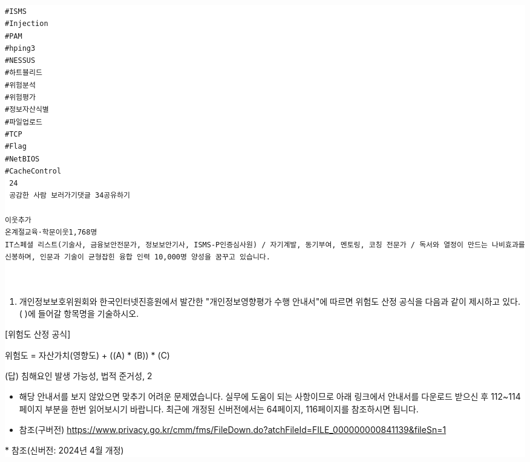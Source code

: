 ```
#ISMS
#Injection
#PAM
#hping3
#NESSUS
#하트블리드
#위험분석
#위험평가
#정보자산식별
#파일업로드
#TCP
#Flag
#NetBIOS
#CacheControl
 24
 공감한 사람 보러가기댓글 34공유하기

이웃추가
온계절교육·학문이웃1,768명
IT스페셜 리스트(기술사, 금융보안전문가, 정보보안기사, ISMS-P인증심사원) / 자기계발, 동기부여, 멘토링, 코칭 전문가 / 독서와 열정이 만드는 나비효과를 신봉하며, 인문과 기술이 균형잡힌 융합 인력 10,000명 양성을 꿈꾸고 있습니다.



```

```

```

```

```

```

```

```

```

1. 개인정보보호위원회와 한국인터넷진흥원에서 발간한 "개인정보영향평가 수행 안내서"에 따르면 위험도 산정 공식을 다음과 같이 제시하고 있다. ( )에 들어갈 항목명을 기술하시오.  

[위험도 산정 공식]

위험도 = 자산가치(영향도) + ((A) * (B)) * (C) 

(답) 침해요인 발생 가능성, 법적 준거성, 2

* 해당 안내서를 보지 않았으면 맞추기 어려운 문제였습니다. 실무에 도움이 되는 사항이므로 아래 링크에서 안내서를 다운로드 받으신 후 112~114페이지 부분을 한번 읽어보시기 바랍니다. 최근에 개정된 신버전에서는 64페이지, 116페이지를 참조하시면 됩니다.

* 참조(구버전) https://www.privacy.go.kr/cmm/fms/FileDown.do?atchFileId=FILE_000000000841139&fileSn=1

​* 참조(신버전: 2024년 4월 개정)
